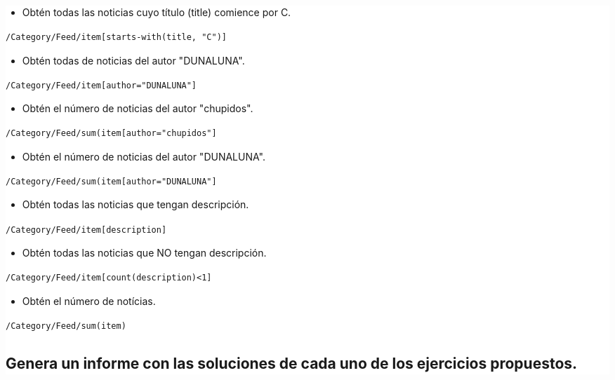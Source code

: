 - Obtén todas las noticias cuyo título (title) comience por C.

```
/Category/Feed/item[starts-with(title, "C")]
```

- Obtén todas de noticias del autor "DUNALUNA".

```
/Category/Feed/item[author="DUNALUNA"]
```

- Obtén el número de noticias del autor "chupidos".

```
/Category/Feed/sum(item[author="chupidos"]
```

- Obtén el número de noticias del autor "DUNALUNA".

```
/Category/Feed/sum(item[author="DUNALUNA"]
```

- Obtén todas las noticias que tengan descripción.

```
/Category/Feed/item[description]
```

- Obtén todas las noticias que NO tengan descripción.

```
/Category/Feed/item[count(description)<1]
```

- Obtén el número de notícias.

```
/Category/Feed/sum(item)
```

## Genera un informe con las soluciones de cada uno de los ejercicios propuestos.


</div>
